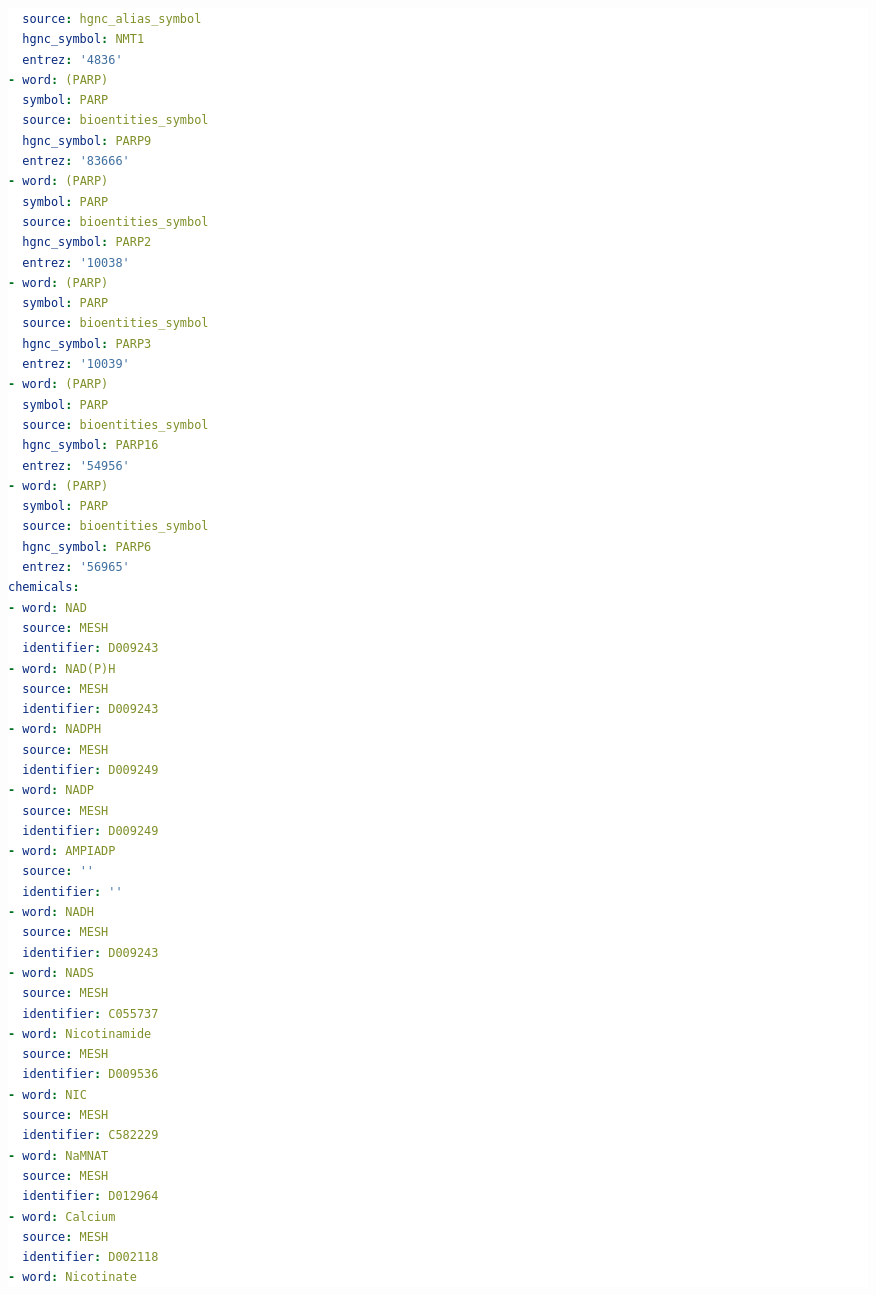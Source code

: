 ```yaml
  source: hgnc_alias_symbol
  hgnc_symbol: NMT1
  entrez: '4836'
- word: (PARP)
  symbol: PARP
  source: bioentities_symbol
  hgnc_symbol: PARP9
  entrez: '83666'
- word: (PARP)
  symbol: PARP
  source: bioentities_symbol
  hgnc_symbol: PARP2
  entrez: '10038'
- word: (PARP)
  symbol: PARP
  source: bioentities_symbol
  hgnc_symbol: PARP3
  entrez: '10039'
- word: (PARP)
  symbol: PARP
  source: bioentities_symbol
  hgnc_symbol: PARP16
  entrez: '54956'
- word: (PARP)
  symbol: PARP
  source: bioentities_symbol
  hgnc_symbol: PARP6
  entrez: '56965'
chemicals:
- word: NAD
  source: MESH
  identifier: D009243
- word: NAD(P)H
  source: MESH
  identifier: D009243
- word: NADPH
  source: MESH
  identifier: D009249
- word: NADP
  source: MESH
  identifier: D009249
- word: AMPIADP
  source: ''
  identifier: ''
- word: NADH
  source: MESH
  identifier: D009243
- word: NADS
  source: MESH
  identifier: C055737
- word: Nicotinamide
  source: MESH
  identifier: D009536
- word: NIC
  source: MESH
  identifier: C582229
- word: NaMNAT
  source: MESH
  identifier: D012964
- word: Calcium
  source: MESH
  identifier: D002118
- word: Nicotinate
```